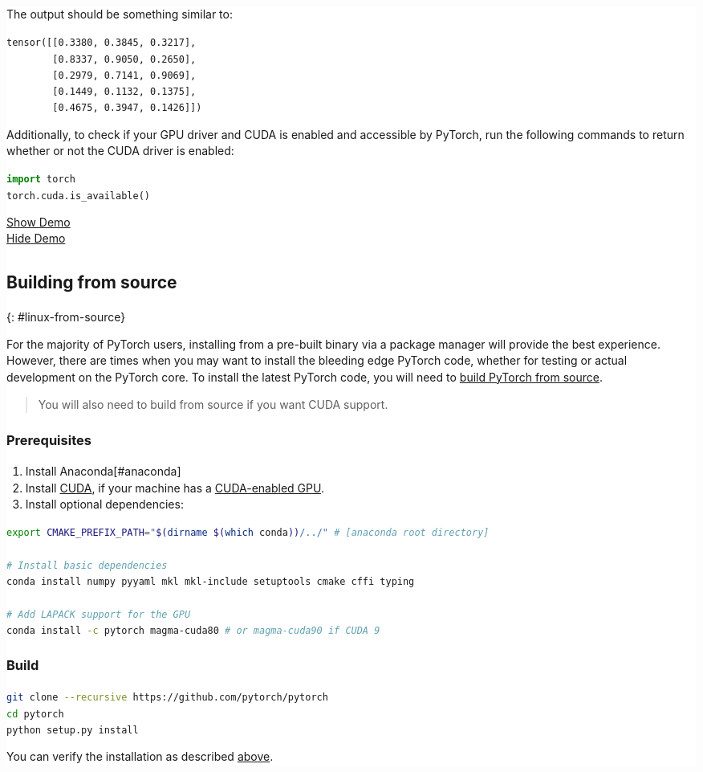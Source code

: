 The output should be something similar to:

```
tensor([[0.3380, 0.3845, 0.3217],
        [0.8337, 0.9050, 0.2650],
        [0.2979, 0.7141, 0.9069],
        [0.1449, 0.1132, 0.1375],
        [0.4675, 0.3947, 0.1426]])
```

Additionally, to check if your GPU driver and CUDA is enabled and accessible by PyTorch, run the following commands to return whether or not the CUDA driver is enabled:

```python
import torch
torch.cuda.is_available()
```

<div>
  <a href="javascript:void(0);" class="btn btn-lg btn-orange btn-demo show-screencast">Show Demo</a>
  <div class="screencast">
    <script src="https://asciinema.org/a/15dyZZvvakqbfKgfh2LByMkXz.js" id="asciicast-15dyZZvvakqbfKgfh2LByMkXz" data-speed="2" async></script>
    <a href="javascript:void(0);" class="btn btn-lg btn-orange btn-demo show-info">Hide Demo</a>
  </div>
</div>

## Building from source
{: #linux-from-source}

For the majority of PyTorch users, installing from a pre-built binary via a package manager will provide the best experience. However, there are times when you may want to install the bleeding edge PyTorch code, whether for testing or actual development on the PyTorch core. To install the latest PyTorch code, you will need to [build PyTorch from source](https://github.com/pytorch/pytorch#from-source).

> You will also need to build from source if you want CUDA support.

### Prerequisites

1. Install Anaconda[#anaconda]
2. Install [CUDA](https://developer.nvidia.com/cuda-downloads), if your machine has a [CUDA-enabled GPU](https://developer.nvidia.com/cuda-gpus).
3. Install optional dependencies:

```bash
export CMAKE_PREFIX_PATH="$(dirname $(which conda))/../" # [anaconda root directory]

# Install basic dependencies
conda install numpy pyyaml mkl mkl-include setuptools cmake cffi typing

# Add LAPACK support for the GPU
conda install -c pytorch magma-cuda80 # or magma-cuda90 if CUDA 9
```

### Build

```bash
git clone --recursive https://github.com/pytorch/pytorch
cd pytorch
python setup.py install
```

You can verify the installation as described [above](#linux-verification).
